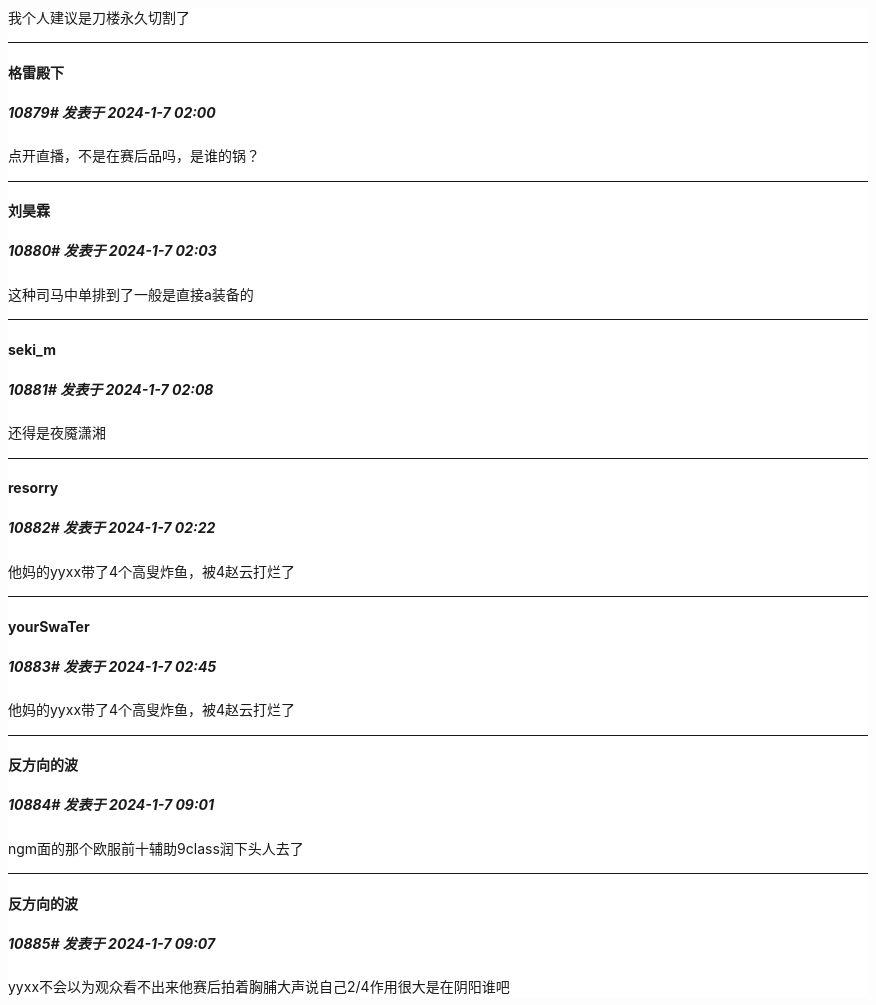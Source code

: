 我个人建议是刀楼永久切割了

*****

####  格雷殿下  
##### 10879#       发表于 2024-1-7 02:00

点开直播，不是在赛后品吗，是谁的锅？


*****

####  刘昊霖  
##### 10880#       发表于 2024-1-7 02:03

这种司马中单排到了一般是直接a装备的

*****

####  seki_m  
##### 10881#       发表于 2024-1-7 02:08

还得是夜魇潇湘


*****

####  resorry  
##### 10882#       发表于 2024-1-7 02:22

他妈的yyxx带了4个高叟炸鱼，被4赵云打烂了


*****

####  yourSwaTer  
##### 10883#       发表于 2024-1-7 02:45

他妈的yyxx带了4个高叟炸鱼，被4赵云打烂了


*****

####  反方向的波  
##### 10884#       发表于 2024-1-7 09:01

ngm面的那个欧服前十辅助9class润下头人去了


*****

####  反方向的波  
##### 10885#       发表于 2024-1-7 09:07

yyxx不会以为观众看不出来他赛后拍着胸脯大声说自己2/4作用很大是在阴阳谁吧

